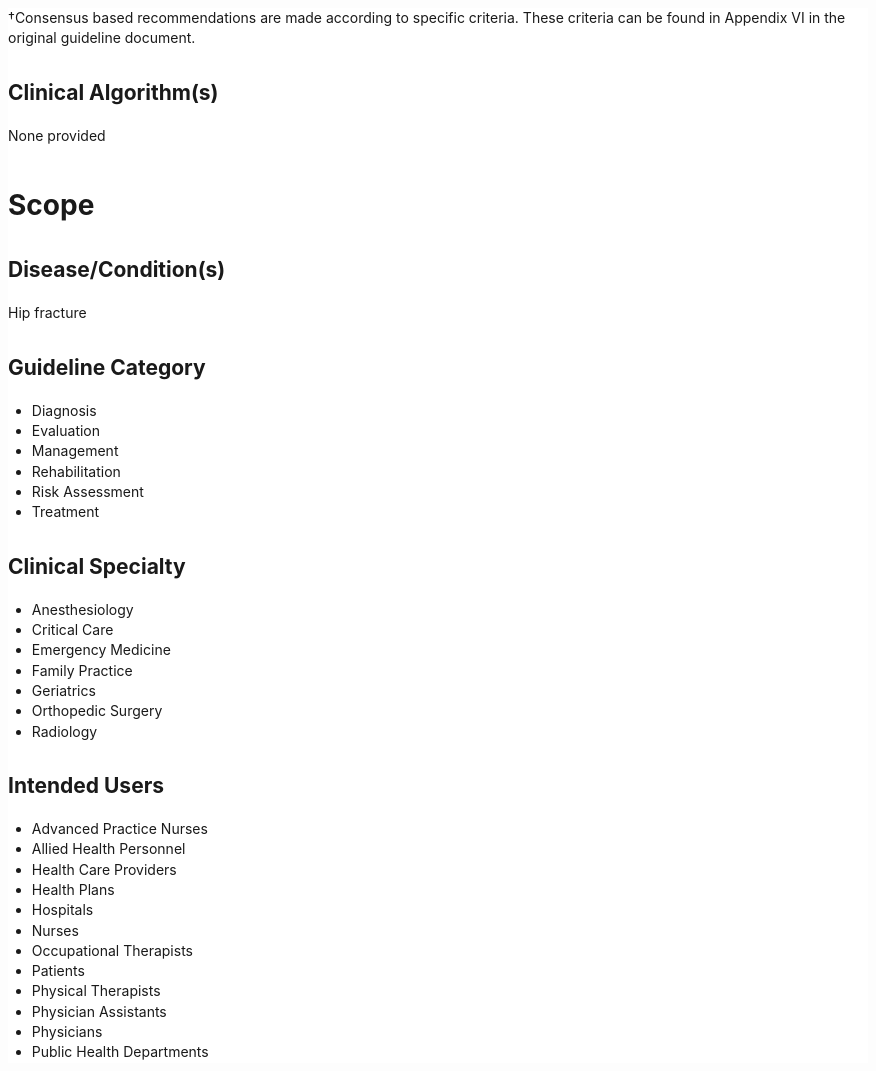  </tbody>
</table>


†Consensus based recommendations are made according to specific criteria. These criteria can be found in Appendix VI in the original guideline document. 
## Clinical Algorithm(s)



None provided

# Scope

## Disease/Condition(s)



Hip fracture

## Guideline Category

- Diagnosis
- Evaluation
- Management
- Rehabilitation
- Risk Assessment
- Treatment

## Clinical Specialty

- Anesthesiology
- Critical Care
- Emergency Medicine
- Family Practice
- Geriatrics
- Orthopedic Surgery
- Radiology

## Intended Users

- Advanced Practice Nurses
- Allied Health Personnel
- Health Care Providers
- Health Plans
- Hospitals
- Nurses
- Occupational Therapists
- Patients
- Physical Therapists
- Physician Assistants
- Physicians
- Public Health Departments
